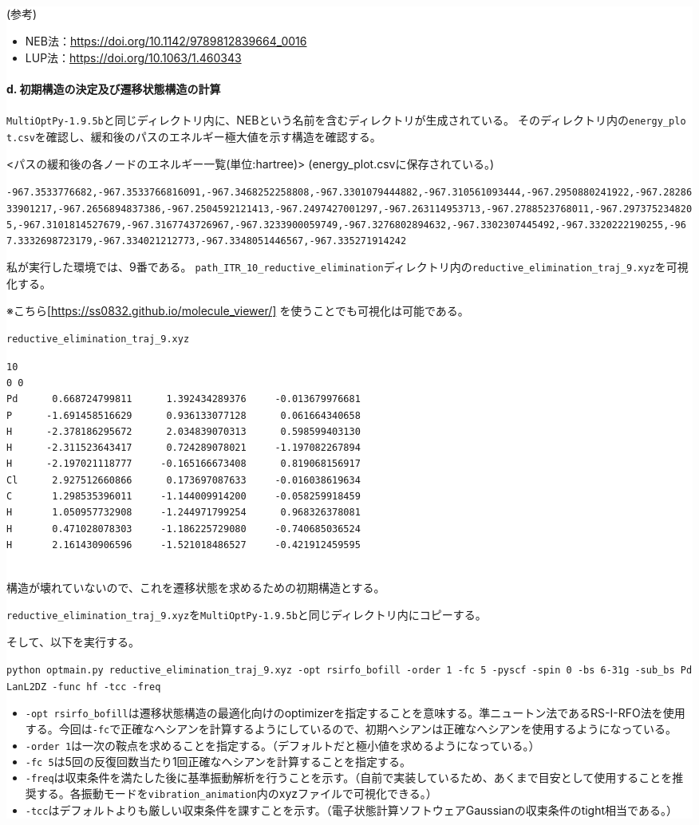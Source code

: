(参考)

- NEB法：https://doi.org/10.1142/9789812839664_0016
- LUP法：https://doi.org/10.1063/1.460343


#### d. 初期構造の決定及び遷移状態構造の計算

`MultiOptPy-1.9.5b`と同じディレクトリ内に、NEBという名前を含むディレクトリが生成されている。
そのディレクトリ内の`energy_plot.csv`を確認し、緩和後のパスのエネルギー極大値を示す構造を確認する。

<パスの緩和後の各ノードのエネルギー一覧(単位:hartree)> (energy_plot.csvに保存されている。)
```
-967.3533776682,-967.3533766816091,-967.3468252258808,-967.3301079444882,-967.310561093444,-967.2950880241922,-967.2828633901217,-967.2656894837386,-967.2504592121413,-967.2497427001297,-967.263114953713,-967.2788523768011,-967.2973752348205,-967.3101814527679,-967.3167743726967,-967.3233900059749,-967.3276802894632,-967.3302307445492,-967.3320222190255,-967.3332698723179,-967.334021212773,-967.3348051446567,-967.335271914242

```

私が実行した環境では、9番である。
`path_ITR_10_reductive_elimination`ディレクトリ内の`reductive_elimination_traj_9.xyz`を可視化する。


※こちら[https://ss0832.github.io/molecule_viewer/] を使うことでも可視化は可能である。


`reductive_elimination_traj_9.xyz`
```
10
0 0
Pd      0.668724799811      1.392434289376     -0.013679976681
P      -1.691458516629      0.936133077128      0.061664340658
H      -2.378186295672      2.034839070313      0.598599403130
H      -2.311523643417      0.724289078021     -1.197082267894
H      -2.197021118777     -0.165166673408      0.819068156917
Cl      2.927512660866      0.173697087633     -0.016038619634
C       1.298535396011     -1.144009914200     -0.058259918459
H       1.050957732908     -1.244971799254      0.968326378081
H       0.471028078303     -1.186225729080     -0.740685036524
H       2.161430906596     -1.521018486527     -0.421912459595


```

構造が壊れていないので、これを遷移状態を求めるための初期構造とする。

`reductive_elimination_traj_9.xyz`を`MultiOptPy-1.9.5b`と同じディレクトリ内にコピーする。

そして、以下を実行する。

```
python optmain.py reductive_elimination_traj_9.xyz -opt rsirfo_bofill -order 1 -fc 5 -pyscf -spin 0 -bs 6-31g -sub_bs Pd LanL2DZ -func hf -tcc -freq
```
- `-opt rsirfo_bofill`は遷移状態構造の最適化向けのoptimizerを指定することを意味する。準ニュートン法であるRS-I-RFO法を使用する。今回は`-fc`で正確なへシアンを計算するようにしているので、初期へシアンは正確なへシアンを使用するようになっている。
- `-order 1`は一次の鞍点を求めることを指定する。（デフォルトだと極小値を求めるようになっている。）
- `-fc 5`は5回の反復回数当たり1回正確なへシアンを計算することを指定する。
- `-freq`は収束条件を満たした後に基準振動解析を行うことを示す。（自前で実装しているため、あくまで目安として使用することを推奨する。各振動モードを`vibration_animation`内のxyzファイルで可視化できる。）
- `-tcc`はデフォルトよりも厳しい収束条件を課すことを示す。（電子状態計算ソフトウェアGaussianの収束条件のtight相当である。）
